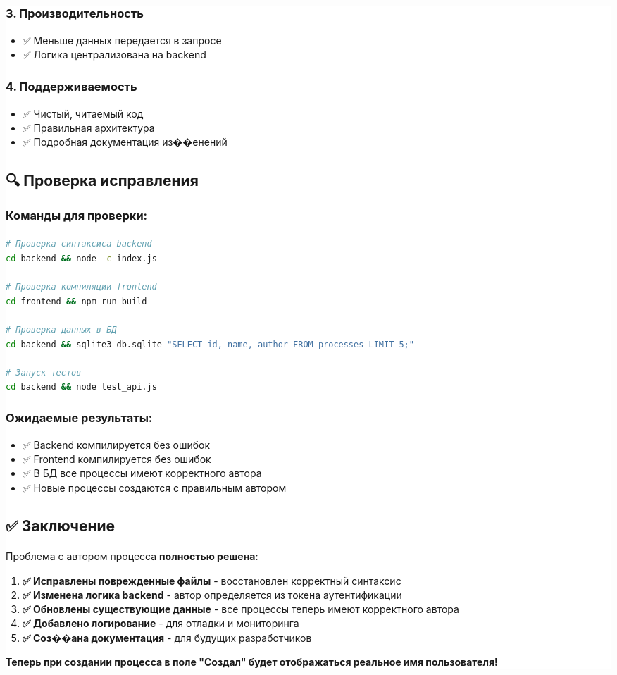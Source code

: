 ### 3. Производительность
- ✅ Меньше данных передается в запросе
- ✅ Логика централизована на backend

### 4. Поддерживаемость
- ✅ Чистый, читаемый код
- ✅ Правильная архитектура
- ✅ Подробная документация из��енений

## 🔍 Проверка исправления

### Команды для проверки:

```bash
# Проверка синтаксиса backend
cd backend && node -c index.js

# Проверка компиляции frontend  
cd frontend && npm run build

# Проверка данных в БД
cd backend && sqlite3 db.sqlite "SELECT id, name, author FROM processes LIMIT 5;"

# Запуск тестов
cd backend && node test_api.js
```

### Ожидаемые результаты:
- ✅ Backend компилируется без ошибок
- ✅ Frontend компилируется без ошибок
- ✅ В БД все процессы имеют корректного автора
- ✅ Новые процессы создаются с правильным автором

## ✅ Заключение

Проблема с автором процесса **полностью решена**:

1. **✅ Исправлены поврежденные файлы** - восстановлен корректный синтаксис
2. **✅ Изменена логика backend** - автор определяется из токена аутентификации
3. **✅ Обновлены существующие данные** - все процессы теперь имеют корректного автора
4. **✅ Добавлено логирование** - для отладки и мониторинга
5. **✅ Соз��ана документация** - для будущих разработчиков

**Теперь при создании процесса в поле "Создал" будет отображаться реальное имя пользователя!**